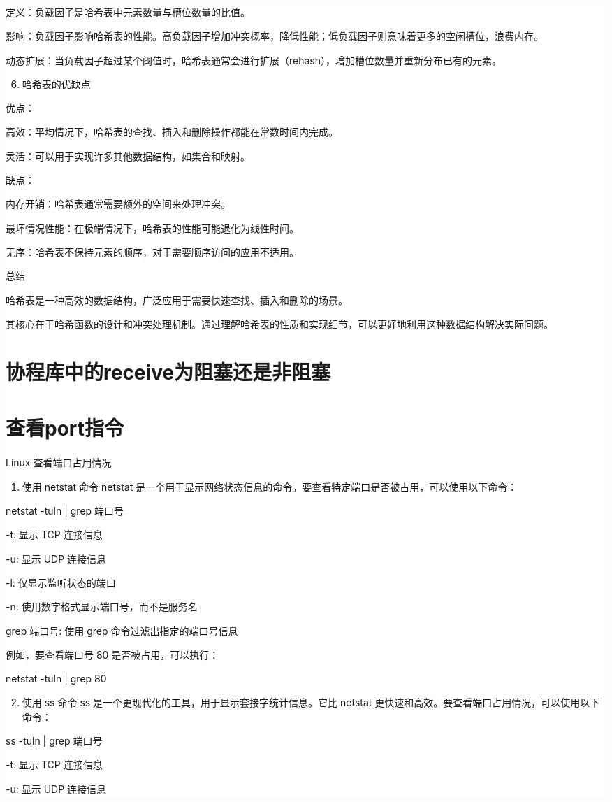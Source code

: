 定义：负载因子是哈希表中元素数量与槽位数量的比值。

影响：负载因子影响哈希表的性能。高负载因子增加冲突概率，降低性能；低负载因子则意味着更多的空闲槽位，浪费内存。

动态扩展：当负载因子超过某个阈值时，哈希表通常会进行扩展（rehash），增加槽位数量并重新分布已有的元素。

6. 哈希表的优缺点

优点：

高效：平均情况下，哈希表的查找、插入和删除操作都能在常数时间内完成。

灵活：可以用于实现许多其他数据结构，如集合和映射。

缺点：

内存开销：哈希表通常需要额外的空间来处理冲突。

最坏情况性能：在极端情况下，哈希表的性能可能退化为线性时间。

无序：哈希表不保持元素的顺序，对于需要顺序访问的应用不适用。

总结

哈希表是一种高效的数据结构，广泛应用于需要快速查找、插入和删除的场景。

其核心在于哈希函数的设计和冲突处理机制。通过理解哈希表的性质和实现细节，可以更好地利用这种数据结构解决实际问题。

# 协程库中的receive为阻塞还是非阻塞

# 查看port指令

Linux 查看端口占用情况

1. 使用 netstat 命令
netstat 是一个用于显示网络状态信息的命令。要查看特定端口是否被占用，可以使用以下命令：

netstat -tuln | grep 端口号

-t: 显示 TCP 连接信息

-u: 显示 UDP 连接信息

-l: 仅显示监听状态的端口

-n: 使用数字格式显示端口号，而不是服务名

grep 端口号: 使用 grep 命令过滤出指定的端口号信息

例如，要查看端口号 80 是否被占用，可以执行：

netstat -tuln | grep 80

2. 使用 ss 命令
ss 是一个更现代化的工具，用于显示套接字统计信息。它比 netstat 更快速和高效。要查看端口占用情况，可以使用以下命令：

ss -tuln | grep 端口号

-t: 显示 TCP 连接信息

-u: 显示 UDP 连接信息
